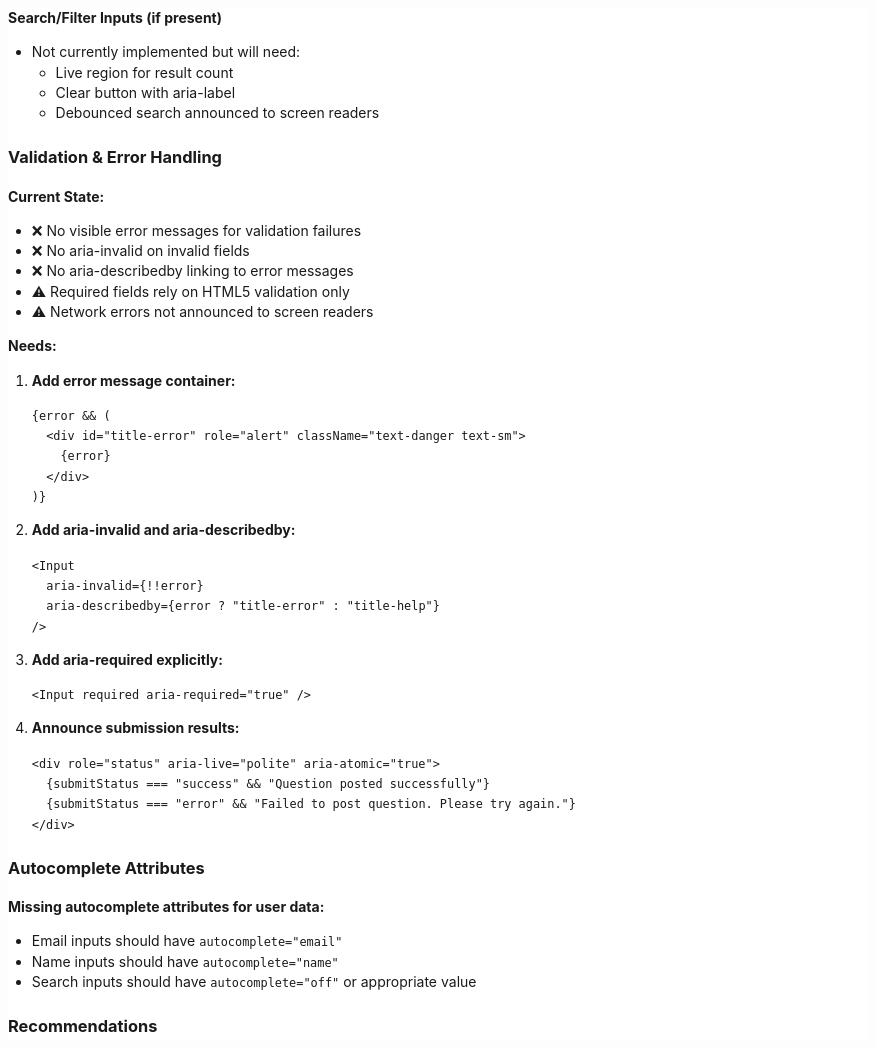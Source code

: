 **Search/Filter Inputs (if present)**
- Not currently implemented but will need:
  - Live region for result count
  - Clear button with aria-label
  - Debounced search announced to screen readers

### Validation & Error Handling

**Current State:**
- ❌ No visible error messages for validation failures
- ❌ No aria-invalid on invalid fields
- ❌ No aria-describedby linking to error messages
- ⚠️ Required fields rely on HTML5 validation only
- ⚠️ Network errors not announced to screen readers

**Needs:**
1. **Add error message container:**
   ```tsx
   {error && (
     <div id="title-error" role="alert" className="text-danger text-sm">
       {error}
     </div>
   )}
   ```

2. **Add aria-invalid and aria-describedby:**
   ```tsx
   <Input
     aria-invalid={!!error}
     aria-describedby={error ? "title-error" : "title-help"}
   />
   ```

3. **Add aria-required explicitly:**
   ```tsx
   <Input required aria-required="true" />
   ```

4. **Announce submission results:**
   ```tsx
   <div role="status" aria-live="polite" aria-atomic="true">
     {submitStatus === "success" && "Question posted successfully"}
     {submitStatus === "error" && "Failed to post question. Please try again."}
   </div>
   ```

### Autocomplete Attributes

**Missing autocomplete attributes for user data:**
- Email inputs should have `autocomplete="email"`
- Name inputs should have `autocomplete="name"`
- Search inputs should have `autocomplete="off"` or appropriate value

### Recommendations

